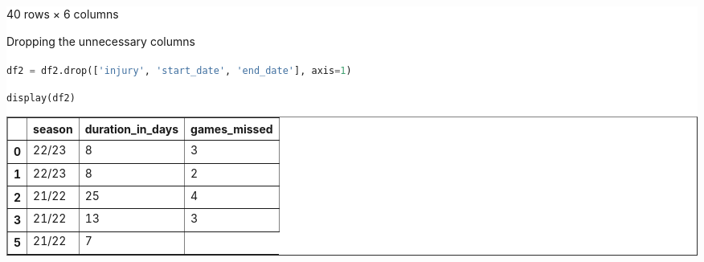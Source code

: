 <p>40 rows × 6 columns</p>
</div>


Dropping the unnecessary columns


```python
df2 = df2.drop(['injury', 'start_date', 'end_date'], axis=1)
```


```python
display(df2)
```


<div>
<style scoped>
    .dataframe tbody tr th:only-of-type {
        vertical-align: middle;
    }

    .dataframe tbody tr th {
        vertical-align: top;
    }

    .dataframe thead th {
        text-align: right;
    }
</style>
<table border="1" class="dataframe">
  <thead>
    <tr style="text-align: right;">
      <th></th>
      <th>season</th>
      <th>duration_in_days</th>
      <th>games_missed</th>
    </tr>
  </thead>
  <tbody>
    <tr>
      <th>0</th>
      <td>22/23</td>
      <td>8</td>
      <td>3</td>
    </tr>
    <tr>
      <th>1</th>
      <td>22/23</td>
      <td>8</td>
      <td>2</td>
    </tr>
    <tr>
      <th>2</th>
      <td>21/22</td>
      <td>25</td>
      <td>4</td>
    </tr>
    <tr>
      <th>3</th>
      <td>21/22</td>
      <td>13</td>
      <td>3</td>
    </tr>
    <tr>
      <th>5</th>
      <td>21/22</td>
      <td>7</td>